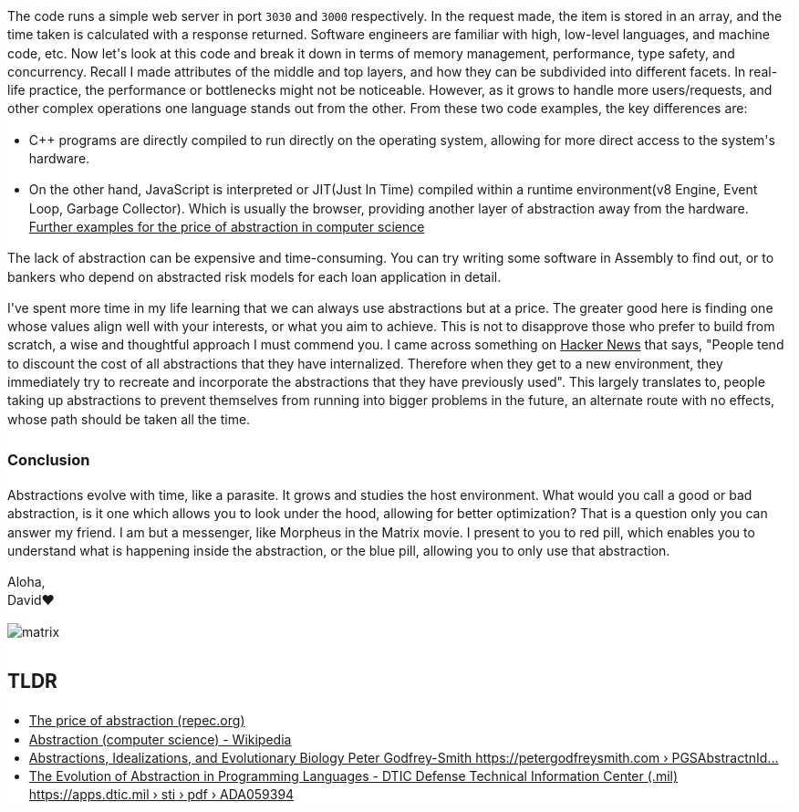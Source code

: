 The code runs a simple web server in port `3030` and `3000` respectively. In the request made, the item is stored in an array, and the time taken is calculated with a response returned. Software engineers are familiar with high, low-level languages, and machine code, etc. Now let's look at this code and break it down in terms of memory management, performance, type safety, and concurrency. Recall I made attributes of the middle and top layers, and how they can be subdivided into different facets. In real-life practice, the performance or bottlenecks might not be noticeable. However, as it grows to handle more users/requests, and other complex operations one language stands out from the other. From these two code examples, the key differences are:

- C++ programs are directly compiled to run directly on the operating system, allowing for more direct access to the system's hardware.

- On the other hand, JavaScript is interpreted or JIT(Just In Time) compiled within a runtime environment(v8 Engine, Event Loop, Garbage Collector). Which is usually the browser, providing another layer of abstraction away from the hardware.
[Further examples for the price of abstraction in computer science](https://cstheory.stackexchange.com/questions/608/examples-of-the-price-of-abstraction)

The lack of abstraction can be expensive and time-consuming. You can try writing some software in Assembly to find out, or to bankers who depend on abstracted risk models for each loan application in detail.

I've spent more time in my life learning that we can always use abstractions but at a price. The greater good here is finding one whose values align well with your interests, or what you aim to achieve. This is not to disapprove those who prefer to build from scratch, a wise and thoughtful approach I must commend you. I came across something on [Hacker News](https://news.ycombinator.com/) that says, "People tend to discount the cost of all abstractions that they have internalized. Therefore when they get to a new environment, they immediately try to recreate and incorporate the abstractions that they have previously used". This largely translates to, people taking up abstractions to prevent themselves from running into bigger problems in the future, an alternate route with no effects, whose path should be taken all the time.

### Conclusion  

Abstractions evolve with time, like a parasite. It grows and studies the host environment. What would you call a good or bad abstraction, is it one which allows you to look under the hood, allowing for better optimization? That is a question only you can answer my friend. I am but a messenger, like Morpheus in the Matrix movie. I present to you to red pill, which enables you to understand what is happening inside the abstraction, or the blue pill, allowing you to only use that abstraction.

Aloha,  
David❤️

![matrix](https://res.cloudinary.com/dnpwm8xgp/image/upload/v1720191887/sdb/g2v0y7coztomlei80q10.webp "hand showing pills from the matrix movie")

## TLDR

- [The price of abstraction (repec.org)](https://ideas.repec.org/h/elg/eechap/14176_15.html)
- [Abstraction (computer science) - Wikipedia](https://en.wikipedia.org/wiki/Abstraction_(computer_science))
- [Abstractions, Idealizations, and Evolutionary Biology Peter Godfrey-Smith https://petergodfreysmith.com › PGSAbstractnId...](https://petergodfreysmith.com/PGSAbstractnIdealizn06.pdf)
- [The Evolution of Abstraction in Programming Languages - DTIC Defense Technical Information Center (.mil) https://apps.dtic.mil › sti › pdf › ADA059394](https://apps.dtic.mil/sti/tr/pdf/ADA059394.pdf)
